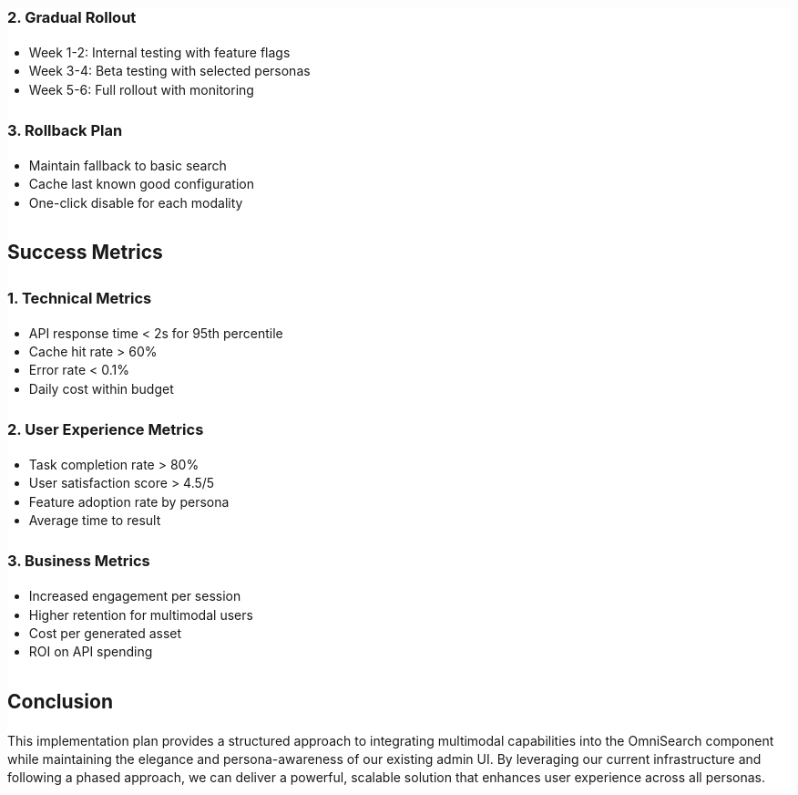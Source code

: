 ### 2. Gradual Rollout
- Week 1-2: Internal testing with feature flags
- Week 3-4: Beta testing with selected personas
- Week 5-6: Full rollout with monitoring

### 3. Rollback Plan
- Maintain fallback to basic search
- Cache last known good configuration
- One-click disable for each modality

## Success Metrics

### 1. Technical Metrics
- API response time < 2s for 95th percentile
- Cache hit rate > 60%
- Error rate < 0.1%
- Daily cost within budget

### 2. User Experience Metrics
- Task completion rate > 80%
- User satisfaction score > 4.5/5
- Feature adoption rate by persona
- Average time to result

### 3. Business Metrics
- Increased engagement per session
- Higher retention for multimodal users
- Cost per generated asset
- ROI on API spending

## Conclusion
This implementation plan provides a structured approach to integrating multimodal capabilities into the OmniSearch component while maintaining the elegance and persona-awareness of our existing admin UI. By leveraging our current infrastructure and following a phased approach, we can deliver a powerful, scalable solution that enhances user experience across all personas. 
